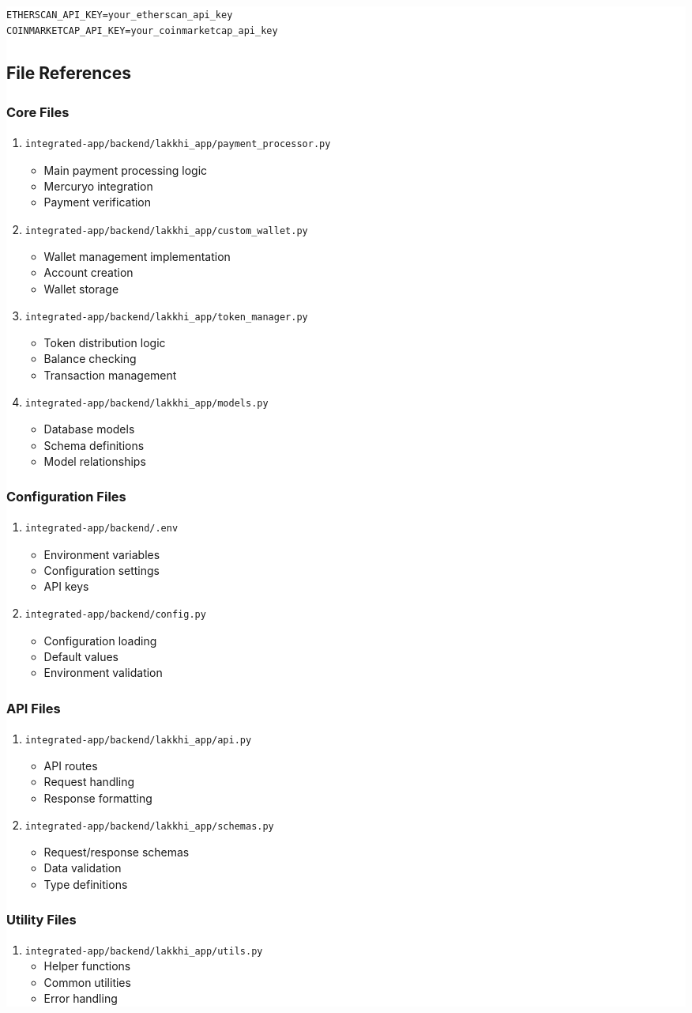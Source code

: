 ```env
ETHERSCAN_API_KEY=your_etherscan_api_key
COINMARKETCAP_API_KEY=your_coinmarketcap_api_key
```

## File References

### Core Files
1. `integrated-app/backend/lakkhi_app/payment_processor.py`
   - Main payment processing logic
   - Mercuryo integration
   - Payment verification

2. `integrated-app/backend/lakkhi_app/custom_wallet.py`
   - Wallet management implementation
   - Account creation
   - Wallet storage

3. `integrated-app/backend/lakkhi_app/token_manager.py`
   - Token distribution logic
   - Balance checking
   - Transaction management

4. `integrated-app/backend/lakkhi_app/models.py`
   - Database models
   - Schema definitions
   - Model relationships

### Configuration Files
1. `integrated-app/backend/.env`
   - Environment variables
   - Configuration settings
   - API keys

2. `integrated-app/backend/config.py`
   - Configuration loading
   - Default values
   - Environment validation

### API Files
1. `integrated-app/backend/lakkhi_app/api.py`
   - API routes
   - Request handling
   - Response formatting

2. `integrated-app/backend/lakkhi_app/schemas.py`
   - Request/response schemas
   - Data validation
   - Type definitions

### Utility Files
1. `integrated-app/backend/lakkhi_app/utils.py`
   - Helper functions
   - Common utilities
   - Error handling
